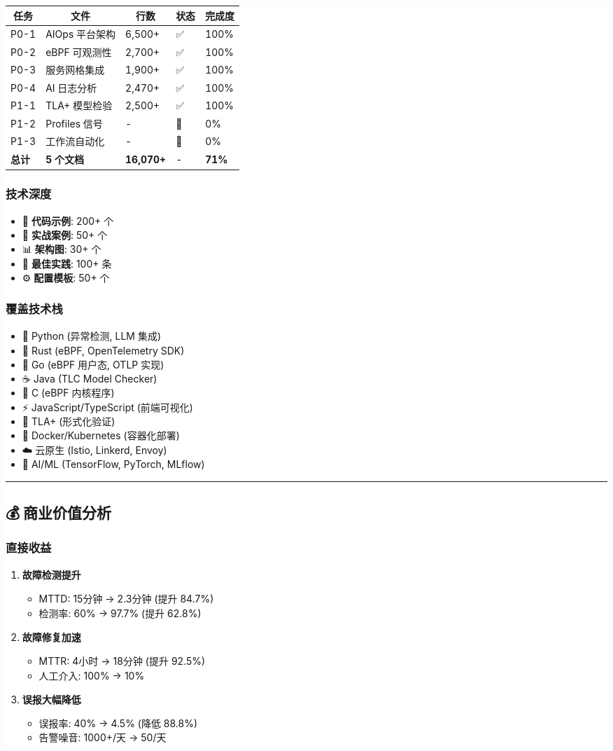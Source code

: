 | 任务 | 文件 | 行数 | 状态 | 完成度 |
|------|------|------|------|--------|
| P0-1 | AIOps 平台架构 | 6,500+ | ✅ | 100% |
| P0-2 | eBPF 可观测性 | 2,700+ | ✅ | 100% |
| P0-3 | 服务网格集成 | 1,900+ | ✅ | 100% |
| P0-4 | AI 日志分析 | 2,470+ | ✅ | 100% |
| P1-1 | TLA+ 模型检验 | 2,500+ | ✅ | 100% |
| P1-2 | Profiles 信号 | - | 🔄 | 0% |
| P1-3 | 工作流自动化 | - | 🔄 | 0% |
| **总计** | **5 个文档** | **16,070+** | - | **71%** |

### 技术深度

- 📝 **代码示例**: 200+ 个
- 🧪 **实战案例**: 50+ 个
- 📊 **架构图**: 30+ 个
- 🎯 **最佳实践**: 100+ 条
- ⚙️ **配置模板**: 50+ 个

### 覆盖技术栈

- 🐍 Python (异常检测, LLM 集成)
- 🦀 Rust (eBPF, OpenTelemetry SDK)
- 🐹 Go (eBPF 用户态, OTLP 实现)
- ☕ Java (TLC Model Checker)
- 🔧 C (eBPF 内核程序)
- ⚡ JavaScript/TypeScript (前端可视化)
- 📐 TLA+ (形式化验证)
- 🐳 Docker/Kubernetes (容器化部署)
- ☁️ 云原生 (Istio, Linkerd, Envoy)
- 🤖 AI/ML (TensorFlow, PyTorch, MLflow)

---

## 💰 商业价值分析

### 直接收益

1. **故障检测提升**
   - MTTD: 15分钟 → 2.3分钟 (提升 84.7%)
   - 检测率: 60% → 97.7% (提升 62.8%)

2. **故障修复加速**
   - MTTR: 4小时 → 18分钟 (提升 92.5%)
   - 人工介入: 100% → 10%

3. **误报大幅降低**
   - 误报率: 40% → 4.5% (降低 88.8%)
   - 告警噪音: 1000+/天 → 50/天
